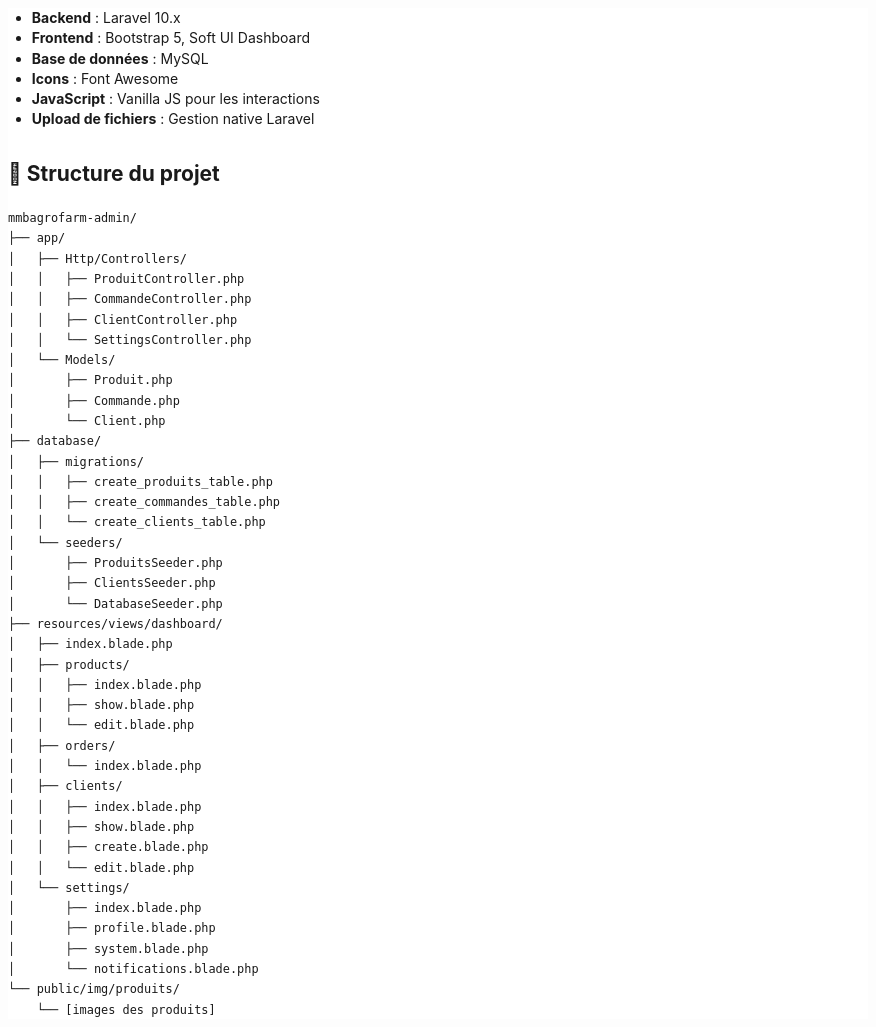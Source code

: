 - **Backend** : Laravel 10.x
- **Frontend** : Bootstrap 5, Soft UI Dashboard
- **Base de données** : MySQL
- **Icons** : Font Awesome
- **JavaScript** : Vanilla JS pour les interactions
- **Upload de fichiers** : Gestion native Laravel


## 📁 Structure du projet

```
mmbagrofarm-admin/
├── app/
│   ├── Http/Controllers/
│   │   ├── ProduitController.php
│   │   ├── CommandeController.php
│   │   ├── ClientController.php
│   │   └── SettingsController.php
│   └── Models/
│       ├── Produit.php
│       ├── Commande.php
│       └── Client.php
├── database/
│   ├── migrations/
│   │   ├── create_produits_table.php
│   │   ├── create_commandes_table.php
│   │   └── create_clients_table.php
│   └── seeders/
│       ├── ProduitsSeeder.php
│       ├── ClientsSeeder.php
│       └── DatabaseSeeder.php
├── resources/views/dashboard/
│   ├── index.blade.php
│   ├── products/
│   │   ├── index.blade.php
│   │   ├── show.blade.php
│   │   └── edit.blade.php
│   ├── orders/
│   │   └── index.blade.php
│   ├── clients/
│   │   ├── index.blade.php
│   │   ├── show.blade.php
│   │   ├── create.blade.php
│   │   └── edit.blade.php
│   └── settings/
│       ├── index.blade.php
│       ├── profile.blade.php
│       ├── system.blade.php
│       └── notifications.blade.php
└── public/img/produits/
    └── [images des produits]
```
